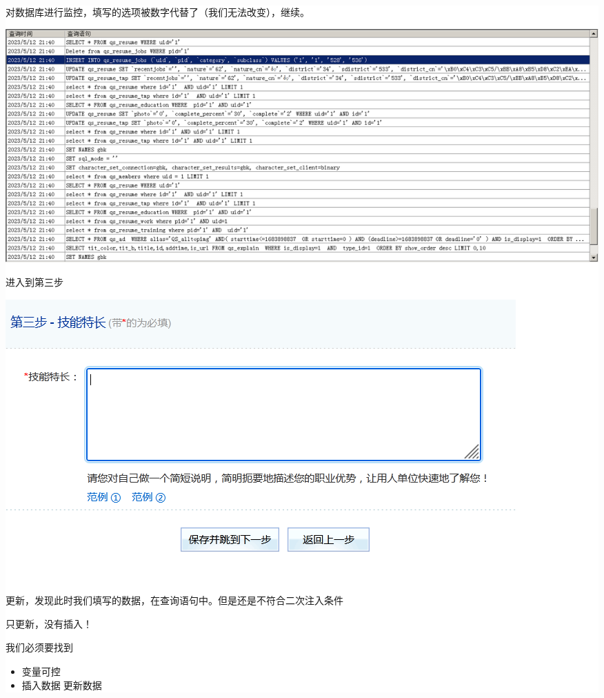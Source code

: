 对数据库进行监控，填写的选项被数字代替了（我们无法改变），继续。

![MySQL监控2](./74cms/MySQL监控2.png)

进入到第三步

![第三步页面](./74cms/第三步页面.png)

更新，发现此时我们填写的数据，在查询语句中。但是还是不符合二次注入条件

只更新，没有插入！

我们必须要找到

- 变量可控
- 插入数据   更新数据
